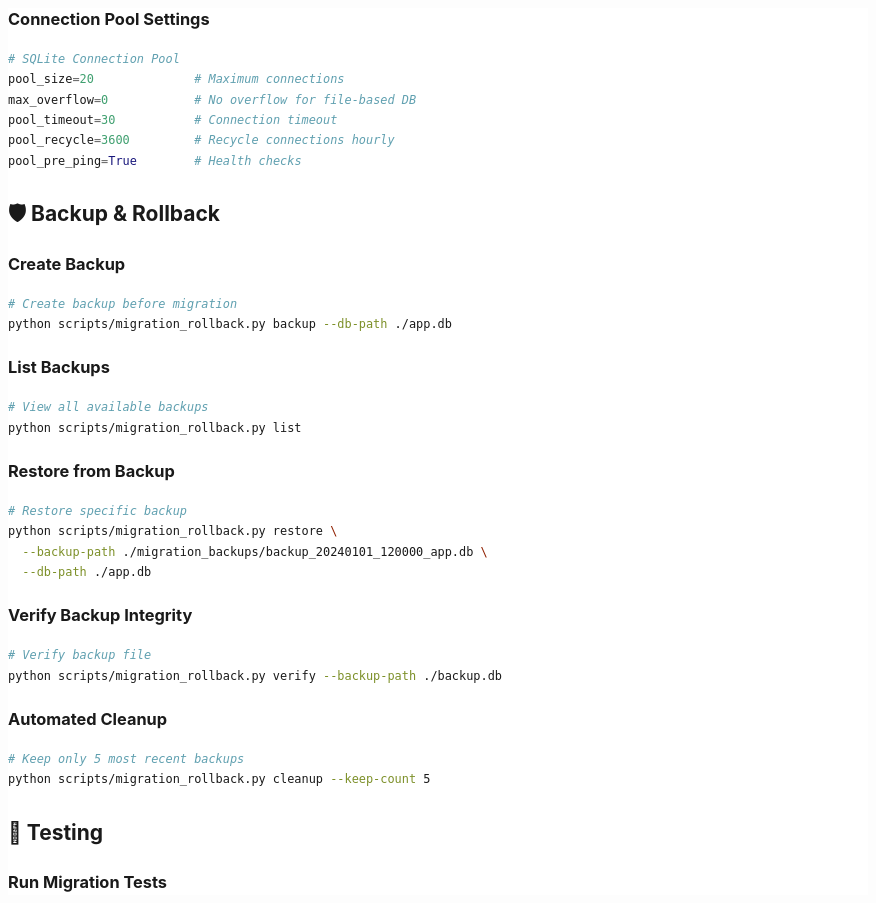 ### Connection Pool Settings

```python
# SQLite Connection Pool
pool_size=20              # Maximum connections
max_overflow=0            # No overflow for file-based DB
pool_timeout=30           # Connection timeout
pool_recycle=3600         # Recycle connections hourly
pool_pre_ping=True        # Health checks
```

## 🛡️ Backup & Rollback

### Create Backup

```bash
# Create backup before migration
python scripts/migration_rollback.py backup --db-path ./app.db
```

### List Backups

```bash
# View all available backups
python scripts/migration_rollback.py list
```

### Restore from Backup

```bash
# Restore specific backup
python scripts/migration_rollback.py restore \
  --backup-path ./migration_backups/backup_20240101_120000_app.db \
  --db-path ./app.db
```

### Verify Backup Integrity

```bash
# Verify backup file
python scripts/migration_rollback.py verify --backup-path ./backup.db
```

### Automated Cleanup

```bash
# Keep only 5 most recent backups
python scripts/migration_rollback.py cleanup --keep-count 5
```

## 🧪 Testing

### Run Migration Tests
